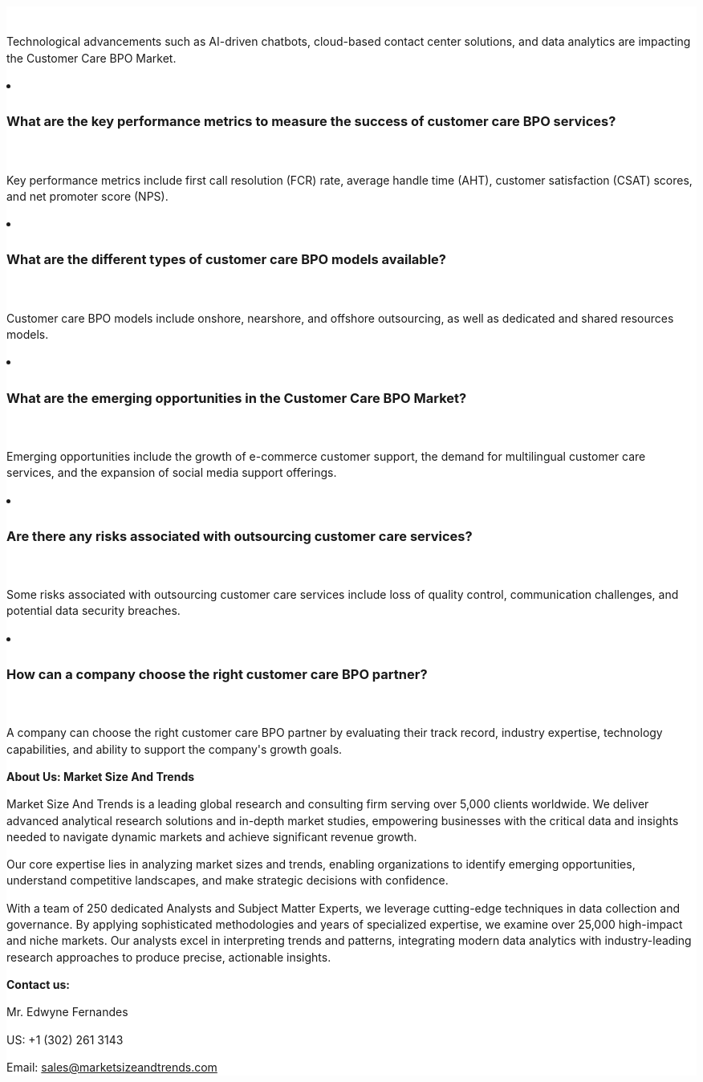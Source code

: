 <p>&nbsp;</p><p>Technological advancements such as AI-driven chatbots, cloud-based contact center solutions, and data analytics are impacting the Customer Care BPO Market.</p> </li> <li> <h3>What are the key performance metrics to measure the success of customer care BPO services?</h3> <p>&nbsp;</p><p>Key performance metrics include first call resolution (FCR) rate, average handle time (AHT), customer satisfaction (CSAT) scores, and net promoter score (NPS).</p> </li> <li> <h3>What are the different types of customer care BPO models available?</h3> <p>&nbsp;</p><p>Customer care BPO models include onshore, nearshore, and offshore outsourcing, as well as dedicated and shared resources models.</p> </li> <li> <h3>What are the emerging opportunities in the Customer Care BPO Market?</h3> <p>&nbsp;</p><p>Emerging opportunities include the growth of e-commerce customer support, the demand for multilingual customer care services, and the expansion of social media support offerings.</p> </li> <li> <h3>Are there any risks associated with outsourcing customer care services?</h3> <p>&nbsp;</p><p>Some risks associated with outsourcing customer care services include loss of quality control, communication challenges, and potential data security breaches.</p> </li> <li> <h3>How can a company choose the right customer care BPO partner?</h3> <p>&nbsp;</p><p>A company can choose the right customer care BPO partner by evaluating their track record, industry expertise, technology capabilities, and ability to support the company's growth goals.</p> </li></ol></body></html></p><p><strong>About Us:&nbsp;Market Size And Trends</strong></p><p>Market Size And Trends&nbsp;is a leading global research and consulting firm serving over 5,000 clients worldwide. We deliver advanced analytical research solutions and in-depth market studies, empowering businesses with the critical data and insights needed to navigate dynamic markets and achieve significant revenue growth.</p><p>Our core expertise lies in analyzing market sizes and trends, enabling organizations to identify emerging opportunities, understand competitive landscapes, and make strategic decisions with confidence.</p><p>With a team of 250 dedicated Analysts and Subject Matter Experts, we leverage cutting-edge techniques in data collection and governance. By applying sophisticated methodologies and years of specialized expertise, we examine over 25,000 high-impact and niche markets. Our analysts excel in interpreting trends and patterns, integrating modern data analytics with industry-leading research approaches to produce precise, actionable insights.</p><p><strong>Contact us:</strong></p><p>Mr. Edwyne Fernandes</p><p>US: +1 (302) 261 3143</p><p>Email: <a href="mailto:sales@marketsizeandtrends.com">sales@marketsizeandtrends.com</a>&nbsp;</p>
